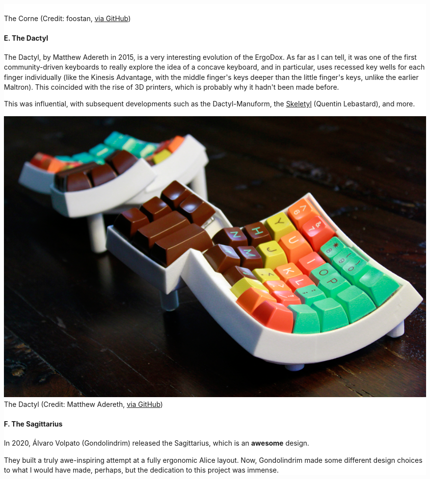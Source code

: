 <br/>The Corne (Credit: foostan, [via GitHub](https://github.com/foostan/crkbd))

#### E. The Dactyl

The Dactyl, by Matthew Adereth in 2015, is a very interesting evolution of the ErgoDox. As far as I can tell, it was one of the first community-driven keyboards to really explore the idea of a concave keyboard, and in particular, uses recessed key wells for each finger individually (like the Kinesis Advantage, with the middle finger's keys deeper than the little finger's keys, unlike the earlier Maltron). This coincided with the rise of 3D printers, which is probably why it hadn't been made before.

This was influential, with subsequent developments such as the Dactyl-Manuform, the [Skeletyl](https://github.com/Bastardkb/Skeletyl) (Quentin Lebastard), and more.

![The Dactyl](./dactyl.png)
<br/>The Dactyl (Credit: Matthew Adereth, [via GitHub](https://github.com/adereth/dactyl-keyboard))

#### F. The Sagittarius

In 2020, Álvaro Volpato (Gondolindrim) released the Sagittarius, which is an **awesome** design.

They built a truly awe-inspiring attempt at a fully ergonomic Alice layout. Now, Gondolindrim made some different design choices to what I would have made, perhaps, but the dedication to this project was immense.
